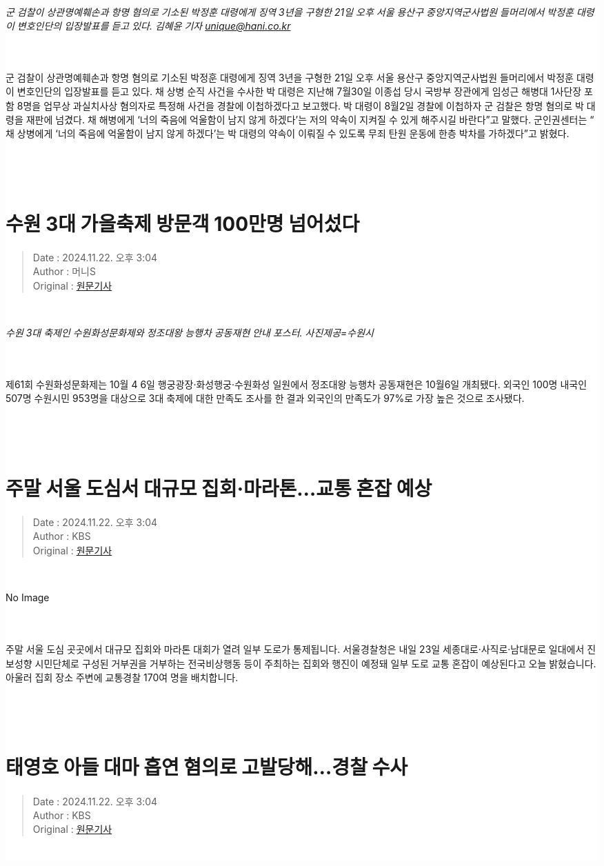 <img alt="군 검찰이 상관명예훼손과 항명 혐의로 기소된 박정훈 대령에게 징역 3년을 구형한 21일 오후 서울 용산구 중앙지역군사법원 들머리에서 박정훈 대령이 변호인단의 입장발표를 듣고 있다. 김혜윤 기자 unique@hani." class="_LAZY_LOADING _LAZY_LOADING_INIT_HIDE" src="https://imgnews.pstatic.net/image/028/2024/11/22/0002717507_001_20241122150409525.jpg?type=w860" id="img1" style="display: none;"></img><em class="img_desc">군 검찰이 상관명예훼손과 항명 혐의로 기소된 박정훈 대령에게 징역 3년을 구형한 21일 오후 서울 용산구 중앙지역군사법원 들머리에서 박정훈 대령이 변호인단의 입장발표를 듣고 있다. 김혜윤 기자 unique@hani.co.kr</em>  
<br/><br/>  
  
군 검찰이 상관명예훼손과 항명 혐의로 기소된 박정훈 대령에게 징역 3년을 구형한 21일 오후 서울 용산구 중앙지역군사법원 들머리에서 박정훈 대령이 변호인단의 입장발표를 듣고 있다.
채 상병 순직 사건을 수사한 박 대령은 지난해 7월30일 이종섭 당시 국방부 장관에게 임성근 해병대 1사단장 포함 8명을 업무상 과실치사상 혐의자로 특정해 사건을 경찰에 이첩하겠다고 보고했다.
박 대령이 8월2일 경찰에 이첩하자 군 검찰은 항명 혐의로 박 대령을 재판에 넘겼다.
채 해병에게 ‘너의 죽음에 억울함이 남지 않게 하겠다’는 저의 약속이 지켜질 수 있게 해주시길 바란다”고 말했다.
군인권센터는 “ 채 상병에게 ‘너의 죽음에 억울함이 남지 않게 하겠다’는 박 대령의 약속이 이뤄질 수 있도록 무죄 탄원 운동에 한층 박차를 가하겠다”고 밝혔다.  
<br/><br/><br/>  

  
# 수원 3대 가을축제 방문객 100만명 넘어섰다  
  
> Date : 2024.11.22. 오후 3:04  
> Author : 머니S  
> Original : [원문기사](https://n.news.naver.com/mnews/article/417/0001040395?sid=102)  
<br/>  
  
<img alt="수원 3대 축제인 수원화성문화제와 정조대왕 능행차 공동재현 안내 포스터.  사진제공=수원시 " class="_LAZY_LOADING _LAZY_LOADING_INIT_HIDE" src="https://imgnews.pstatic.net/image/417/2024/11/22/0001040395_001_20241122150410883.jpg?type=w860" id="img1" style="display: none;"></img><em class="img_desc">수원 3대 축제인 수원화성문화제와 정조대왕 능행차 공동재현 안내 포스터.  사진제공=수원시 </em>  
<br/><br/>  
  
제61회 수원화성문화제는 10월 4 6일 행궁광장·화성행궁·수원화성 일원에서 정조대왕 능행차 공동재현은 10월6일 개최됐다.
외국인 100명 내국인 507명 수원시민 953명을 대상으로 3대 축제에 대한 만족도 조사를 한 결과 외국인의 만족도가 97%로 가장 높은 것으로 조사됐다.  
<br/><br/><br/>  

  
# 주말 서울 도심서 대규모 집회·마라톤…교통 혼잡 예상  
  
> Date : 2024.11.22. 오후 3:04  
> Author : KBS  
> Original : [원문기사](https://n.news.naver.com/mnews/article/056/0011843434?sid=102)  
<br/>  
  
No Image  
<br/><br/>  
  
주말 서울 도심 곳곳에서 대규모 집회와 마라톤 대회가 열려 일부 도로가 통제됩니다.
서울경찰청은 내일 23일 세종대로·사직로·남대문로 일대에서 진보성향 시민단체로 구성된 거부권을 거부하는 전국비상행동 등이 주최하는 집회와 행진이 예정돼 일부 도로 교통 혼잡이 예상된다고 오늘 밝혔습니다.
아울러 집회 장소 주변에 교통경찰 170여 명을 배치합니다.  
<br/><br/><br/>  

  
# 태영호 아들 대마 흡연 혐의로 고발당해…경찰 수사  
  
> Date : 2024.11.22. 오후 3:04  
> Author : KBS  
> Original : [원문기사](https://n.news.naver.com/mnews/article/056/0011843433?sid=102)  
<br/>  
  